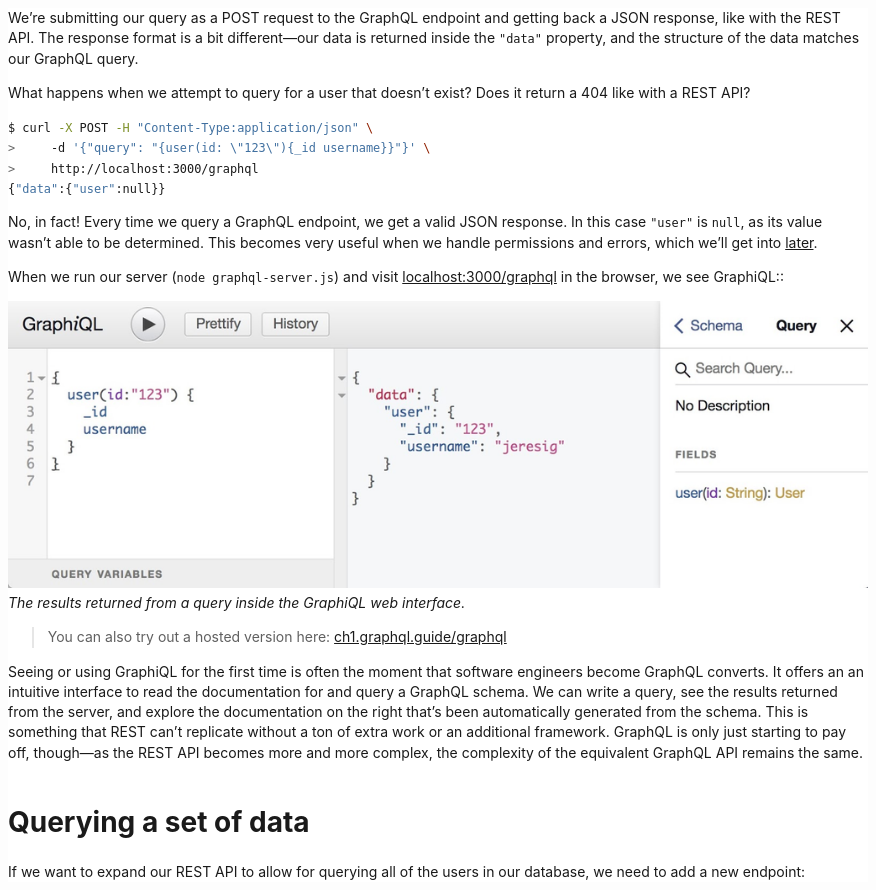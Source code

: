We’re submitting our query as a POST request to the GraphQL endpoint and getting back a JSON response, like with the REST API. The response format is a bit different—our data is returned inside the `"data"` property, and the structure of the data matches our GraphQL query.

What happens when we attempt to query for a user that doesn’t exist? Does it return a 404 like with a REST API?

```sh
$ curl -X POST -H "Content-Type:application/json" \
>     -d '{"query": "{user(id: \"123\"){_id username}}"}' \
>     http://localhost:3000/graphql
{"data":{"user":null}}
```
No, in fact! Every time we query a GraphQL endpoint, we get a valid JSON response. In this case `"user"` is `null`, as its value wasn’t able to be determined. This becomes very useful when we handle permissions and errors, which we’ll get into [later](#security-&-error-handling).

When we run our server (`node graphql-server.js`) and visit [localhost:3000/graphql](http://localhost:3000/graphql) in the browser, we see GraphiQL::

![GraphiQL web interface](/img/graphiql.jpg)
*The results returned from a query inside the GraphiQL web interface.*

> You can also try out a hosted version here: [ch1.graphql.guide/graphql](https://ch1.graphql.guide/graphql)

Seeing or using GraphiQL for the first time is often the moment that software engineers become GraphQL converts.  It offers an an intuitive interface to read the documentation for and query a GraphQL schema. We can write a query, see the results returned from the server, and explore the documentation on the right that’s been automatically generated from the schema. This is something that REST can’t replicate without a ton of extra work or an additional framework. GraphQL is only just starting to pay off, though—as the REST API becomes more and more complex, the complexity of the equivalent GraphQL API remains the same.

# Querying a set of data

If we want to expand our REST API to allow for querying all of the users in our database, we need to add a new endpoint:
